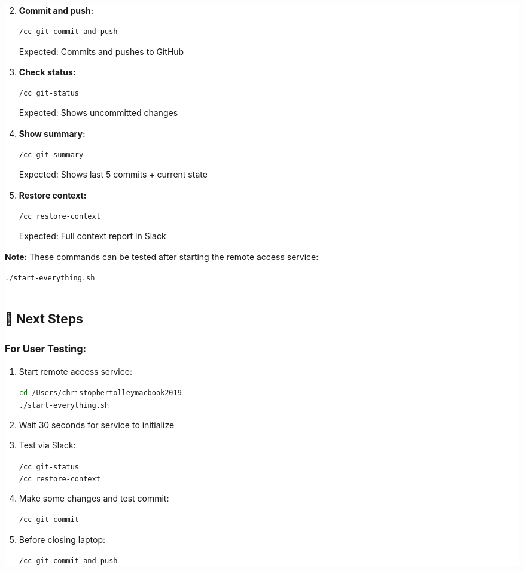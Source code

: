 2. **Commit and push:**
   ```
   /cc git-commit-and-push
   ```
   Expected: Commits and pushes to GitHub

3. **Check status:**
   ```
   /cc git-status
   ```
   Expected: Shows uncommitted changes

4. **Show summary:**
   ```
   /cc git-summary
   ```
   Expected: Shows last 5 commits + current state

5. **Restore context:**
   ```
   /cc restore-context
   ```
   Expected: Full context report in Slack

**Note:** These commands can be tested after starting the remote access service:
```bash
./start-everything.sh
```

---

## 🎯 Next Steps

### For User Testing:

1. Start remote access service:
   ```bash
   cd /Users/christophertolleymacbook2019
   ./start-everything.sh
   ```

2. Wait 30 seconds for service to initialize

3. Test via Slack:
   ```
   /cc git-status
   /cc restore-context
   ```

4. Make some changes and test commit:
   ```
   /cc git-commit
   ```

5. Before closing laptop:
   ```
   /cc git-commit-and-push
   ```

